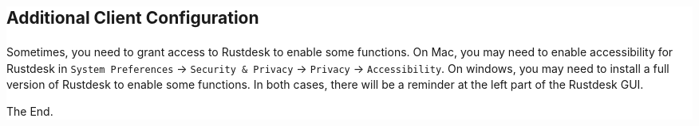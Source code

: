 ## Additional Client Configuration

Sometimes, you need to grant access to Rustdesk to enable some functions. 
On Mac, you may need to enable accessibility for Rustdesk in `System Preferences` -> `Security & Privacy` -> `Privacy` -> `Accessibility`.
On windows, you may need to install a full version of Rustdesk to enable some functions.
In both cases, there will be a reminder at the left part of the Rustdesk GUI.

The End.